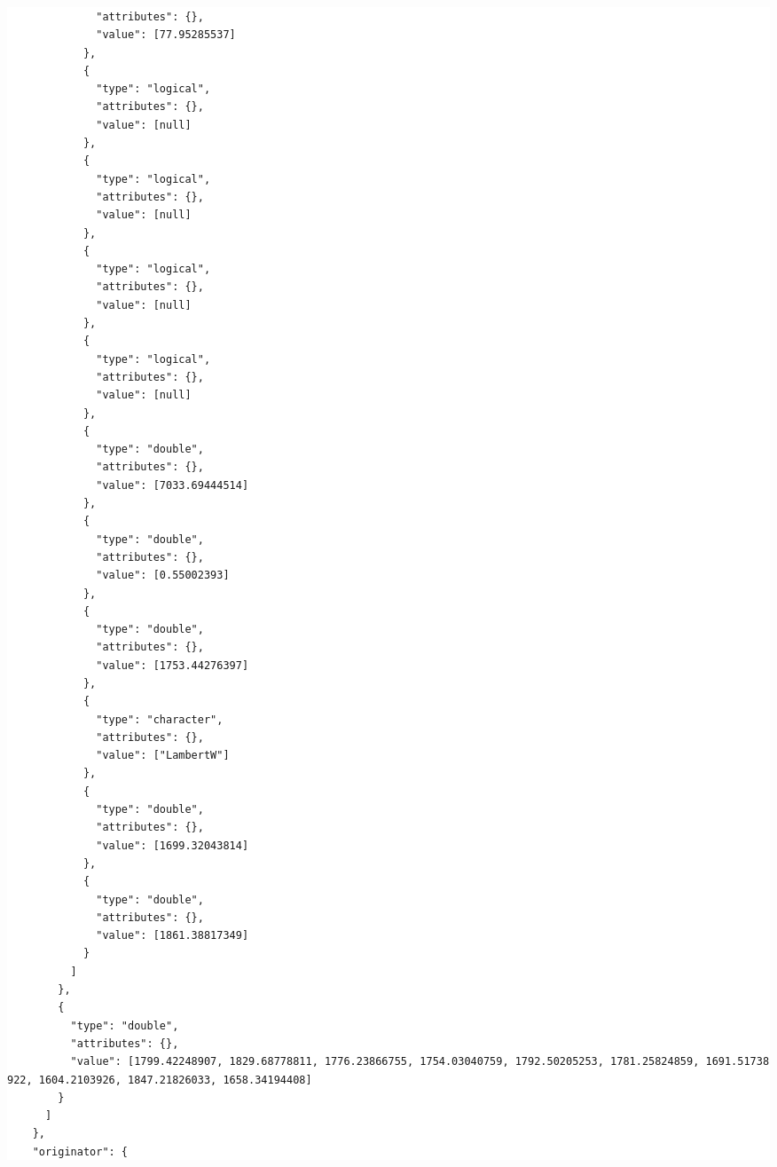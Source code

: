                   "attributes": {},
                  "value": [77.95285537]
                },
                {
                  "type": "logical",
                  "attributes": {},
                  "value": [null]
                },
                {
                  "type": "logical",
                  "attributes": {},
                  "value": [null]
                },
                {
                  "type": "logical",
                  "attributes": {},
                  "value": [null]
                },
                {
                  "type": "logical",
                  "attributes": {},
                  "value": [null]
                },
                {
                  "type": "double",
                  "attributes": {},
                  "value": [7033.69444514]
                },
                {
                  "type": "double",
                  "attributes": {},
                  "value": [0.55002393]
                },
                {
                  "type": "double",
                  "attributes": {},
                  "value": [1753.44276397]
                },
                {
                  "type": "character",
                  "attributes": {},
                  "value": ["LambertW"]
                },
                {
                  "type": "double",
                  "attributes": {},
                  "value": [1699.32043814]
                },
                {
                  "type": "double",
                  "attributes": {},
                  "value": [1861.38817349]
                }
              ]
            },
            {
              "type": "double",
              "attributes": {},
              "value": [1799.42248907, 1829.68778811, 1776.23866755, 1754.03040759, 1792.50205253, 1781.25824859, 1691.51738922, 1604.2103926, 1847.21826033, 1658.34194408]
            }
          ]
        },
        "originator": {
